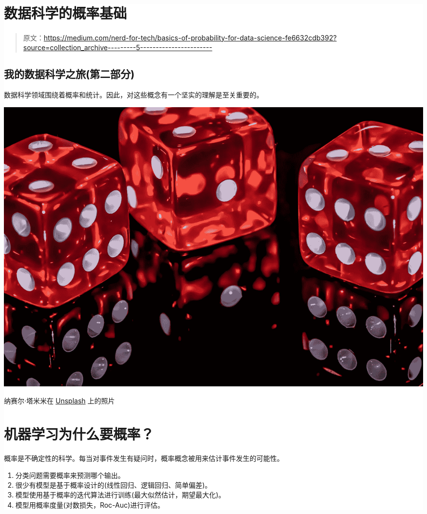 # 数据科学的概率基础

> 原文：<https://medium.com/nerd-for-tech/basics-of-probability-for-data-science-fe6632cdb392?source=collection_archive---------5----------------------->

## 我的数据科学之旅(第二部分)

数据科学领域围绕着概率和统计。因此，对这些概念有一个坚实的理解是至关重要的。

![](img/ffa0b32e60fb470d89475ad19615e775.png)

纳赛尔·塔米米在 [Unsplash](https://unsplash.com?utm_source=medium&utm_medium=referral) 上的照片

# 机器学习为什么要概率？

概率是不确定性的科学。每当对事件发生有疑问时，概率概念被用来估计事件发生的可能性。

1.  分类问题需要概率来预测哪个输出。
2.  很少有模型是基于概率设计的(线性回归、逻辑回归、简单偏差)。
3.  模型使用基于概率的迭代算法进行训练(最大似然估计，期望最大化)。
4.  模型用概率度量(对数损失，Roc-Auc)进行评估。
